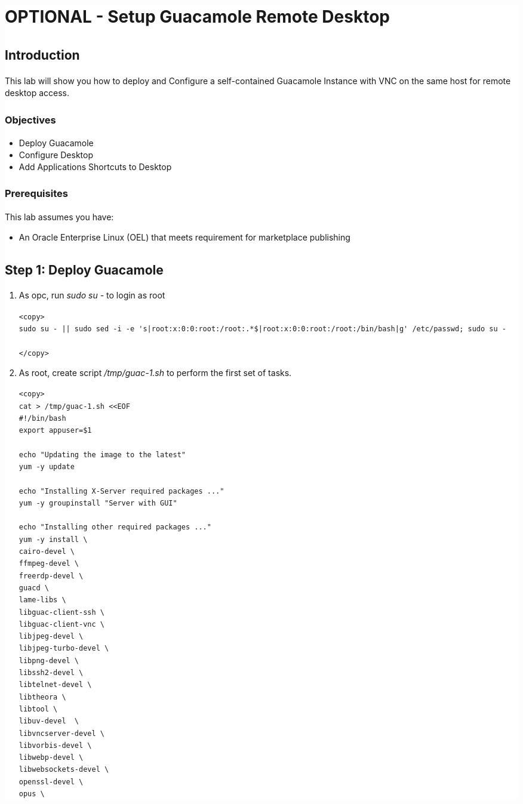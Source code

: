 # OPTIONAL - Setup Guacamole Remote Desktop

## Introduction
This lab will show you how to deploy and Configure a self-contained Guacamole Instance with VNC on the same host for remote desktop access.

### Objectives
- Deploy Guacamole
- Configure Desktop
- Add Applications Shortcuts to Desktop

### Prerequisites
This lab assumes you have:
- An Oracle Enterprise Linux (OEL) that meets requirement for marketplace publishing

## **Step 1**: Deploy Guacamole
1.  As opc, run *sudo su -* to login as root

    ```
    <copy>
    sudo su - || sudo sed -i -e 's|root:x:0:0:root:/root:.*$|root:x:0:0:root:/root:/bin/bash|g' /etc/passwd; sudo su -

    </copy>
    ```

2.  As root, create script */tmp/guac-1.sh* to perform the first set of tasks.

    ```
    <copy>
    cat > /tmp/guac-1.sh <<EOF
    #!/bin/bash
    export appuser=$1

    echo "Updating the image to the latest"
    yum -y update

    echo "Installing X-Server required packages ..."
    yum -y groupinstall "Server with GUI"

    echo "Installing other required packages ..."
    yum -y install \
    cairo-devel \
    ffmpeg-devel \
    freerdp-devel \
    guacd \
    lame-libs \
    libguac-client-ssh \
    libguac-client-vnc \
    libjpeg-devel \
    libjpeg-turbo-devel \
    libpng-devel \
    libssh2-devel \
    libtelnet-devel \
    libtheora \
    libtool \
    libuv-devel  \
    libvncserver-devel \
    libvorbis-devel \
    libwebp-devel \
    libwebsockets-devel \
    openssl-devel \
    opus \